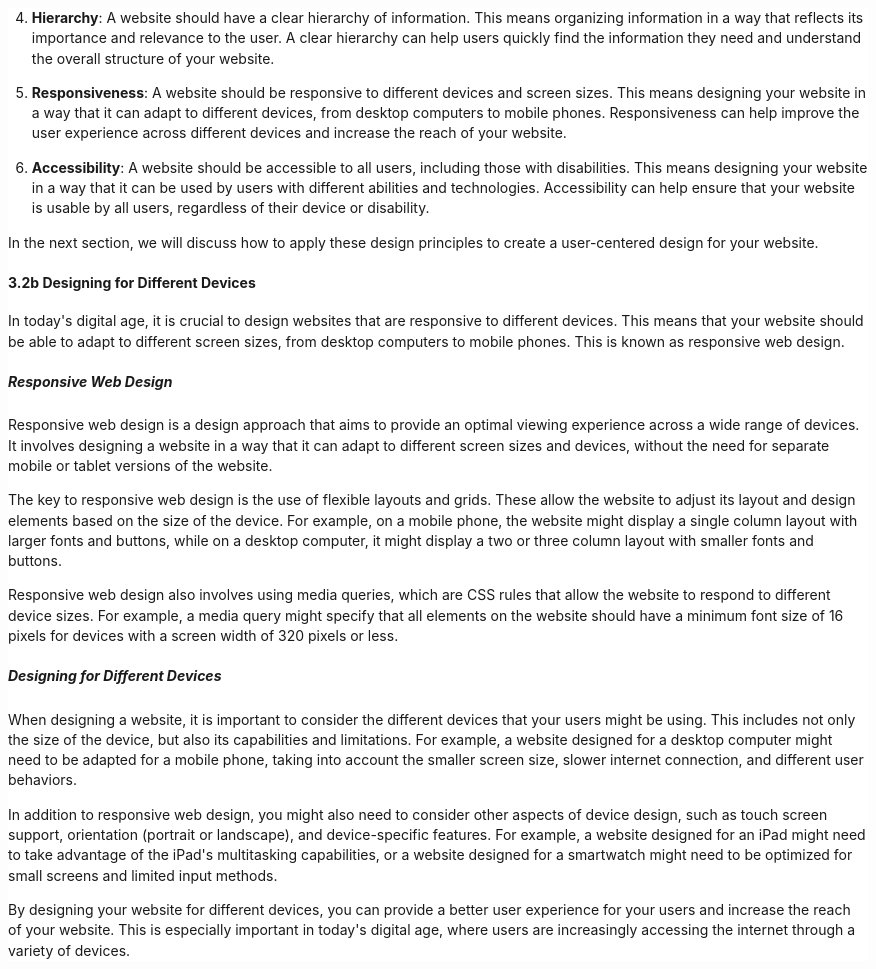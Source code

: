 4. **Hierarchy**: A website should have a clear hierarchy of information. This means organizing information in a way that reflects its importance and relevance to the user. A clear hierarchy can help users quickly find the information they need and understand the overall structure of your website.

5. **Responsiveness**: A website should be responsive to different devices and screen sizes. This means designing your website in a way that it can adapt to different devices, from desktop computers to mobile phones. Responsiveness can help improve the user experience across different devices and increase the reach of your website.

6. **Accessibility**: A website should be accessible to all users, including those with disabilities. This means designing your website in a way that it can be used by users with different abilities and technologies. Accessibility can help ensure that your website is usable by all users, regardless of their device or disability.

In the next section, we will discuss how to apply these design principles to create a user-centered design for your website.

#### 3.2b Designing for Different Devices

In today's digital age, it is crucial to design websites that are responsive to different devices. This means that your website should be able to adapt to different screen sizes, from desktop computers to mobile phones. This is known as responsive web design.

##### Responsive Web Design

Responsive web design is a design approach that aims to provide an optimal viewing experience across a wide range of devices. It involves designing a website in a way that it can adapt to different screen sizes and devices, without the need for separate mobile or tablet versions of the website.

The key to responsive web design is the use of flexible layouts and grids. These allow the website to adjust its layout and design elements based on the size of the device. For example, on a mobile phone, the website might display a single column layout with larger fonts and buttons, while on a desktop computer, it might display a two or three column layout with smaller fonts and buttons.

Responsive web design also involves using media queries, which are CSS rules that allow the website to respond to different device sizes. For example, a media query might specify that all elements on the website should have a minimum font size of 16 pixels for devices with a screen width of 320 pixels or less.

##### Designing for Different Devices

When designing a website, it is important to consider the different devices that your users might be using. This includes not only the size of the device, but also its capabilities and limitations. For example, a website designed for a desktop computer might need to be adapted for a mobile phone, taking into account the smaller screen size, slower internet connection, and different user behaviors.

In addition to responsive web design, you might also need to consider other aspects of device design, such as touch screen support, orientation (portrait or landscape), and device-specific features. For example, a website designed for an iPad might need to take advantage of the iPad's multitasking capabilities, or a website designed for a smartwatch might need to be optimized for small screens and limited input methods.

By designing your website for different devices, you can provide a better user experience for your users and increase the reach of your website. This is especially important in today's digital age, where users are increasingly accessing the internet through a variety of devices.
